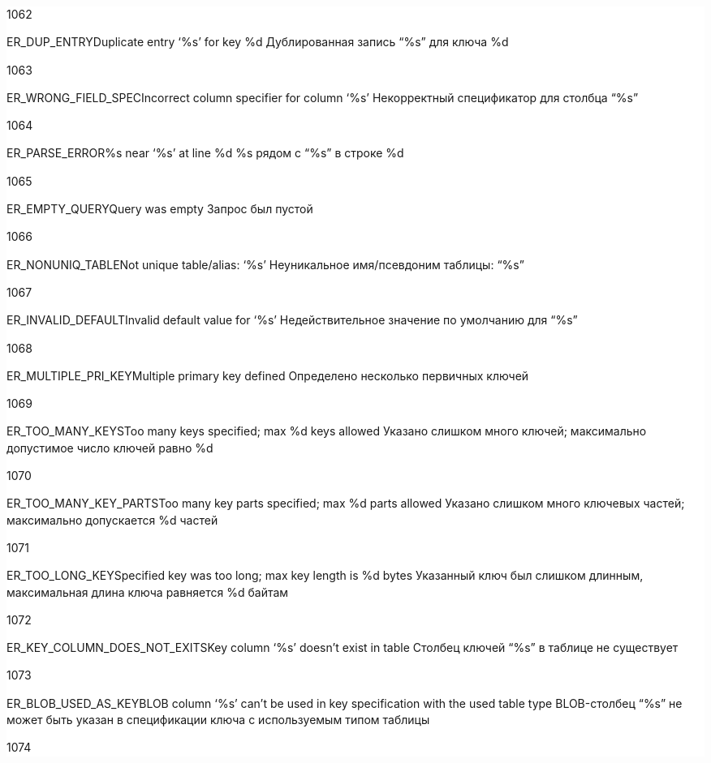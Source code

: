 1062

ER\_DUP\_ENTRYDuplicate entry ‘%s’ for key %d
Дублированная запись “%s” для ключа %d

1063

ER\_WRONG\_FIELD\_SPECIncorrect column specifier for column ‘%s’
Некорректный спецификатор для столбца “%s”

1064

ER\_PARSE\_ERROR%s near ‘%s’ at line %d
%s рядом с “%s” в строке %d

1065

ER\_EMPTY\_QUERYQuery was empty
Запрос был пустой

1066

ER\_NONUNIQ\_TABLENot unique table/alias: ‘%s’
Неуникальное имя/псевдоним таблицы: “%s”

1067

ER\_INVALID\_DEFAULTInvalid default value for ‘%s’
Недействительное значение по умолчанию для “%s”

1068

ER\_MULTIPLE\_PRI\_KEYMultiple primary key defined
Определено несколько первичных ключей

1069

ER\_TOO\_MANY\_KEYSToo many keys specified; max %d keys allowed
Указано слишком много ключей; максимально допустимое число ключей равно %d

1070

ER\_TOO\_MANY\_KEY\_PARTSToo many key parts specified; max %d parts allowed
Указано слишком много ключевых частей; максимально допускается %d частей

1071

ER\_TOO\_LONG\_KEYSpecified key was too long; max key length is %d bytes
Указанный ключ был слишком длинным, максимальная длина ключа равняется %d байтам

1072

ER\_KEY\_COLUMN\_DOES\_NOT\_EXITSKey column ‘%s’ doesn’t exist in table
Столбец ключей “%s” в таблице не существует

1073

ER\_BLOB\_USED\_AS\_KEYBLOB column ‘%s’ can’t be used in key specification with the used table type
BLOB\-столбец “%s” не может быть указан в спецификации ключа с используемым типом таблицы

1074
